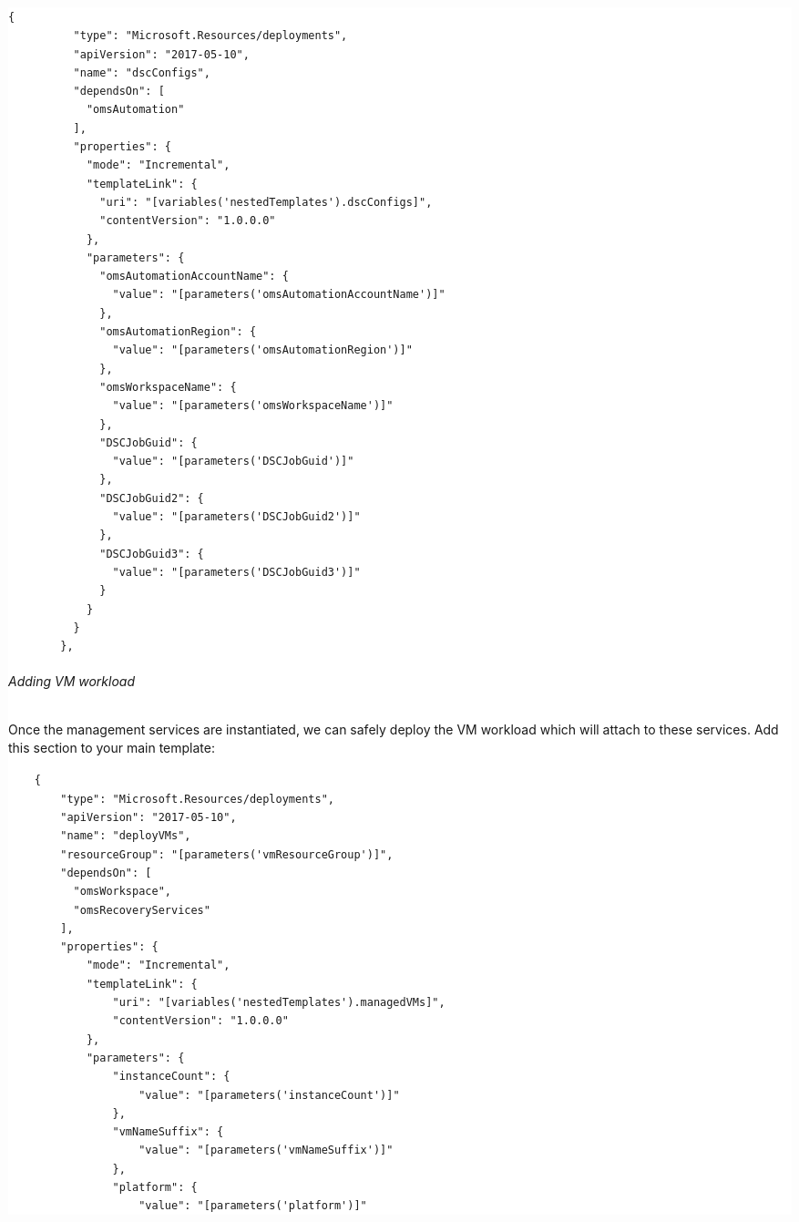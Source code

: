 	{
	          "type": "Microsoft.Resources/deployments",
	          "apiVersion": "2017-05-10",
	          "name": "dscConfigs",
	          "dependsOn": [
	            "omsAutomation"
	          ],
	          "properties": {
	            "mode": "Incremental",
	            "templateLink": {
	              "uri": "[variables('nestedTemplates').dscConfigs]",
	              "contentVersion": "1.0.0.0"
	            },
	            "parameters": {
	              "omsAutomationAccountName": {
	                "value": "[parameters('omsAutomationAccountName')]"
	              },
	              "omsAutomationRegion": {
	                "value": "[parameters('omsAutomationRegion')]"
	              },
	              "omsWorkspaceName": {
	                "value": "[parameters('omsWorkspaceName')]"
	              },
	              "DSCJobGuid": {
	                "value": "[parameters('DSCJobGuid')]"
	              },
	              "DSCJobGuid2": {
	                "value": "[parameters('DSCJobGuid2')]"
	              },
	              "DSCJobGuid3": {
	                "value": "[parameters('DSCJobGuid3')]"
	              }
	            }
	          }          
	        },

###### Adding VM workload
Once the management services are instantiated, we can safely deploy the VM workload which will attach to these services. Add this section to your main template:

        {
            "type": "Microsoft.Resources/deployments",
            "apiVersion": "2017-05-10",
            "name": "deployVMs",
            "resourceGroup": "[parameters('vmResourceGroup')]",
            "dependsOn": [
              "omsWorkspace",
              "omsRecoveryServices"
            ],
            "properties": {
                "mode": "Incremental",
                "templateLink": {
                    "uri": "[variables('nestedTemplates').managedVMs]",
                    "contentVersion": "1.0.0.0"
                },
                "parameters": {
                    "instanceCount": {
                        "value": "[parameters('instanceCount')]"
                    },
                    "vmNameSuffix": {
                        "value": "[parameters('vmNameSuffix')]"
                    },
                    "platform": {
                        "value": "[parameters('platform')]"